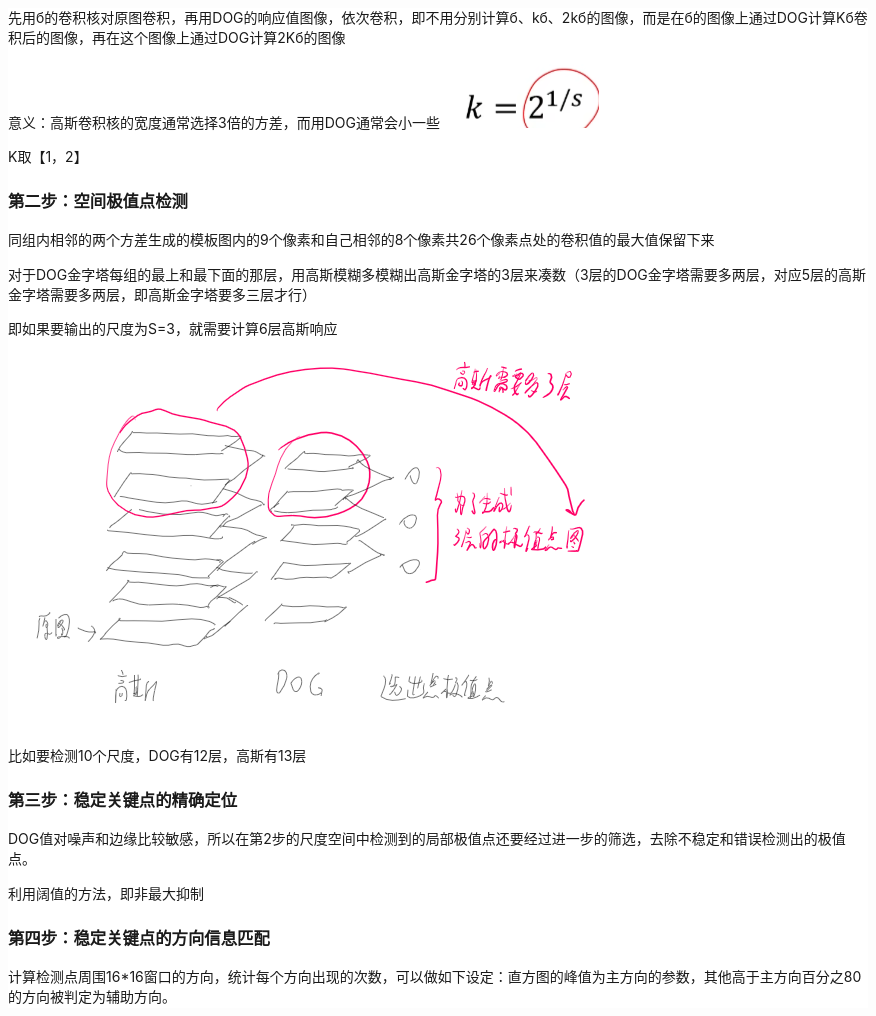 先用б的卷积核对原图卷积，再用DOG的响应值图像，依次卷积，即不用分别计算б、kб、2kб的图像，而是在б的图像上通过DOG计算Kб卷积后的图像，再在这个图像上通过DOG计算2Kб的图像

意义：高斯卷积核的宽度通常选择3倍的方差，而用DOG通常会小一些
![Untitled](./pic143.png)

K取【1，2】

### 第二步：空间极值点检测

同组内相邻的两个方差生成的模板图内的9个像素和自己相邻的8个像素共26个像素点处的卷积值的最大值保留下来


对于DOG金字塔每组的最上和最下面的那层，用高斯模糊多模糊出高斯金字塔的3层来凑数（3层的DOG金字塔需要多两层，对应5层的高斯金字塔需要多两层，即高斯金字塔要多三层才行）

即如果要输出的尺度为S=3，就需要计算6层高斯响应
![Untitled](./pic145.png)

比如要检测10个尺度，DOG有12层，高斯有13层

### 第三步：稳定关键点的精确定位

DOG值对噪声和边缘比较敏感，所以在第2步的尺度空间中检测到的局部极值点还要经过进一步的筛选，去除不稳定和错误检测出的极值点。

利用阔值的方法，即非最大抑制

### 第四步：稳定关键点的方向信息匹配

计算检测点周围16*16窗口的方向，统计每个方向出现的次数，可以做如下设定：直方图的峰值为主方向的参数，其他高于主方向百分之80的方向被判定为辅助方向。